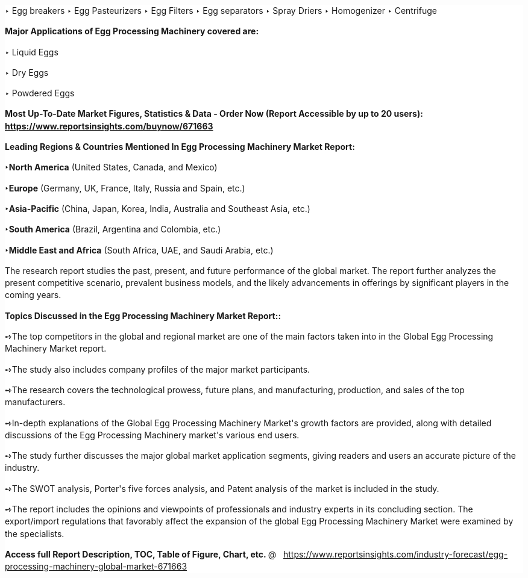 ‣ Egg breakers
‣ Egg Pasteurizers
‣ Egg Filters
‣ Egg separators
‣ Spray Driers
‣ Homogenizer
‣ Centrifuge

<strong>Major Applications of Egg Processing Machinery covered are:</strong>

‣ Liquid Eggs

‣ Dry Eggs

‣ Powdered Eggs

<strong>Most Up-To-Date Market Figures, Statistics & Data - Order Now (Report Accessible by up to 20 users): <a href=https://www.reportsinsights.com/buynow/671663>https://www.reportsinsights.com/buynow/671663</a></strong>

<strong>Leading Regions &amp; Countries Mentioned In Egg Processing Machinery Market Report:</strong>

<strong>‣North America</strong> (United States, Canada, and Mexico)

<strong>‣Europe</strong> (Germany, UK, France, Italy, Russia and Spain, etc.)

<strong>‣Asia-Pacific</strong> (China, Japan, Korea, India, Australia and Southeast Asia, etc.)

<strong>‣South America</strong> (Brazil, Argentina and Colombia, etc.)

<strong>‣Middle East and Africa</strong> (South Africa, UAE, and Saudi Arabia, etc.)

The research report studies the past, present, and future performance of the global market. The report further analyzes the present competitive scenario, prevalent business models, and the likely advancements in offerings by significant players in the coming years.

<strong>Topics Discussed in the Egg Processing Machinery Market Report::</strong>

➺The top competitors in the global and regional market are one of the main factors taken into in the Global Egg Processing Machinery Market report.

➺The study also includes company profiles of the major market participants.

➺The research covers the technological prowess, future plans, and manufacturing, production, and sales of the top manufacturers.

➺In-depth explanations of the Global Egg Processing Machinery Market's growth factors are provided, along with detailed discussions of the Egg Processing Machinery market's various end users.

➺The study further discusses the major global market application segments, giving readers and users an accurate picture of the industry.

➺The SWOT analysis, Porter's five forces analysis, and Patent analysis of the market is included in the study.

➺The report includes the opinions and viewpoints of professionals and industry experts in its concluding section. The export/import regulations that favorably affect the expansion of the global Egg Processing Machinery Market were examined by the specialists.

<strong>Access full Report Description, TOC, Table of Figure, Chart, etc. </strong>@   <a href=https://www.reportsinsights.com/industry-forecast/egg-processing-machinery-global-market-671663>https://www.reportsinsights.com/industry-forecast/egg-processing-machinery-global-market-671663</a>
